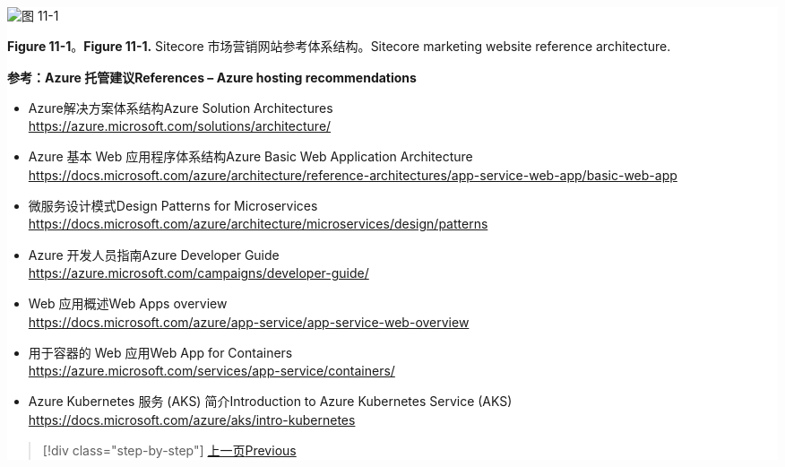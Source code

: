 ![图 11-1](./media/image11-2.png)

<span data-ttu-id="a4dce-224">**Figure 11-1**。</span><span class="sxs-lookup"><span data-stu-id="a4dce-224">**Figure 11-1.**</span></span> <span data-ttu-id="a4dce-225">Sitecore 市场营销网站参考体系结构。</span><span class="sxs-lookup"><span data-stu-id="a4dce-225">Sitecore marketing website reference architecture.</span></span>

<span data-ttu-id="a4dce-226">**参考：Azure 托管建议**</span><span class="sxs-lookup"><span data-stu-id="a4dce-226">**References – Azure hosting recommendations**</span></span>

- <span data-ttu-id="a4dce-227">Azure解决方案体系结构</span><span class="sxs-lookup"><span data-stu-id="a4dce-227">Azure Solution Architectures</span></span>\
  <https://azure.microsoft.com/solutions/architecture/>

- <span data-ttu-id="a4dce-228">Azure 基本 Web 应用程序体系结构</span><span class="sxs-lookup"><span data-stu-id="a4dce-228">Azure Basic Web Application Architecture</span></span>\
  <https://docs.microsoft.com/azure/architecture/reference-architectures/app-service-web-app/basic-web-app>

- <span data-ttu-id="a4dce-229">微服务设计模式</span><span class="sxs-lookup"><span data-stu-id="a4dce-229">Design Patterns for Microservices</span></span>\
  <https://docs.microsoft.com/azure/architecture/microservices/design/patterns>

- <span data-ttu-id="a4dce-230">Azure 开发人员指南</span><span class="sxs-lookup"><span data-stu-id="a4dce-230">Azure Developer Guide</span></span>\
  <https://azure.microsoft.com/campaigns/developer-guide/>

- <span data-ttu-id="a4dce-231">Web 应用概述</span><span class="sxs-lookup"><span data-stu-id="a4dce-231">Web Apps overview</span></span>\
  <https://docs.microsoft.com/azure/app-service/app-service-web-overview>

- <span data-ttu-id="a4dce-232">用于容器的 Web 应用</span><span class="sxs-lookup"><span data-stu-id="a4dce-232">Web App for Containers</span></span>\
  <https://azure.microsoft.com/services/app-service/containers/>

- <span data-ttu-id="a4dce-233">Azure Kubernetes 服务 (AKS) 简介</span><span class="sxs-lookup"><span data-stu-id="a4dce-233">Introduction to Azure Kubernetes Service (AKS)</span></span>\
  <https://docs.microsoft.com/azure/aks/intro-kubernetes>

>[!div class="step-by-step"]
>[<span data-ttu-id="a4dce-234">上一页</span><span class="sxs-lookup"><span data-stu-id="a4dce-234">Previous</span></span>](development-process-for-azure.md)
